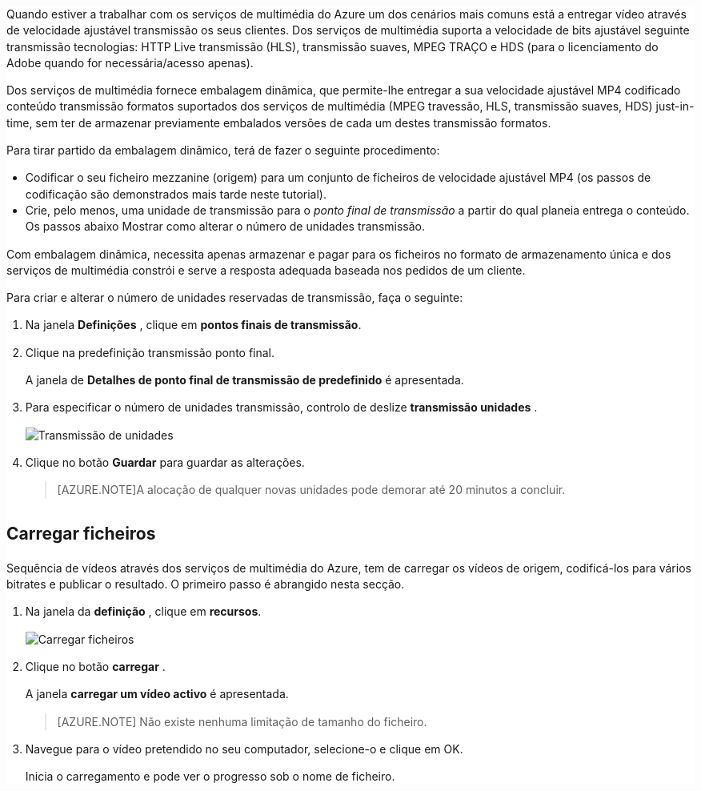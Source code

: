 Quando estiver a trabalhar com os serviços de multimédia do Azure um dos cenários mais comuns está a entregar vídeo através de velocidade ajustável transmissão os seus clientes. Dos serviços de multimédia suporta a velocidade de bits ajustável seguinte transmissão tecnologias: HTTP Live transmissão (HLS), transmissão suaves, MPEG TRAÇO e HDS (para o licenciamento do Adobe quando for necessária/acesso apenas).

Dos serviços de multimédia fornece embalagem dinâmica, que permite-lhe entregar a sua velocidade ajustável MP4 codificado conteúdo transmissão formatos suportados dos serviços de multimédia (MPEG travessão, HLS, transmissão suaves, HDS) just-in-time, sem ter de armazenar previamente embalados versões de cada um destes transmissão formatos.

Para tirar partido da embalagem dinâmico, terá de fazer o seguinte procedimento:

- Codificar o seu ficheiro mezzanine (origem) para um conjunto de ficheiros de velocidade ajustável MP4 (os passos de codificação são demonstrados mais tarde neste tutorial).  
- Crie, pelo menos, uma unidade de transmissão para o *ponto final de transmissão* a partir do qual planeia entrega o conteúdo. Os passos abaixo Mostrar como alterar o número de unidades transmissão.

Com embalagem dinâmica, necessita apenas armazenar e pagar para os ficheiros no formato de armazenamento única e dos serviços de multimédia constrói e serve a resposta adequada baseada nos pedidos de um cliente.

Para criar e alterar o número de unidades reservadas de transmissão, faça o seguinte:


1. Na janela **Definições** , clique em **pontos finais de transmissão**. 

2. Clique na predefinição transmissão ponto final. 

    A janela de **Detalhes de ponto final de transmissão de predefinido** é apresentada.

3. Para especificar o número de unidades transmissão, controlo de deslize **transmissão unidades** .

    ![Transmissão de unidades](./media/media-services-portal-vod-get-started/media-services-streaming-units.png)

4. Clique no botão **Guardar** para guardar as alterações.

    >[AZURE.NOTE]A alocação de qualquer novas unidades pode demorar até 20 minutos a concluir.

## <a name="upload-files"></a>Carregar ficheiros

Sequência de vídeos através dos serviços de multimédia do Azure, tem de carregar os vídeos de origem, codificá-los para vários bitrates e publicar o resultado. O primeiro passo é abrangido nesta secção. 

1. Na janela da **definição** , clique em **recursos**.

    ![Carregar ficheiros](./media/media-services-portal-vod-get-started/media-services-upload.png)

3. Clique no botão **carregar** .

    A janela **carregar um vídeo activo** é apresentada.

    >[AZURE.NOTE] Não existe nenhuma limitação de tamanho do ficheiro.
    
4. Navegue para o vídeo pretendido no seu computador, selecione-o e clique em OK.  

    Inicia o carregamento e pode ver o progresso sob o nome de ficheiro.  
